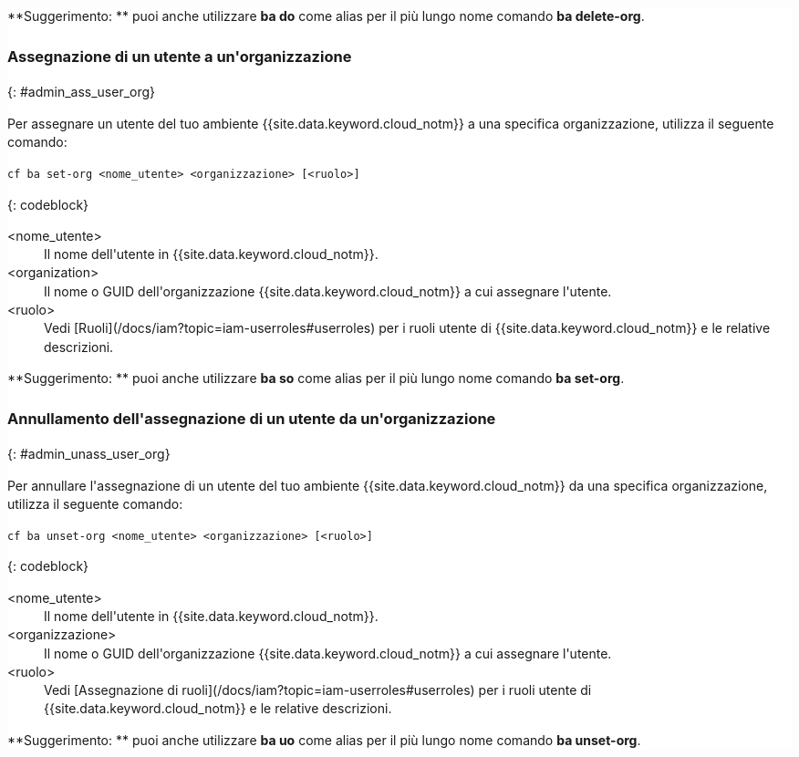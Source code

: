 **Suggerimento: ** puoi anche utilizzare **ba do** come alias per
il più lungo nome comando **ba delete-org**.

### Assegnazione di un utente a un'organizzazione
{: #admin_ass_user_org}

Per assegnare un utente del tuo ambiente {{site.data.keyword.cloud_notm}} a
una specifica organizzazione, utilizza il seguente comando:

```
cf ba set-org <nome_utente> <organizzazione> [<ruolo>]
```
{: codeblock}

<dl class="parml">
<dt class="pt dlterm">&lt;nome_utente&gt;</dt>
<dd class="pd">Il nome dell'utente in {{site.data.keyword.cloud_notm}}.</dd>
<dt class="pt dlterm">&lt;organization&gt;</dt>
<dd class="pd">Il nome o GUID dell'organizzazione {{site.data.keyword.cloud_notm}} a cui assegnare l'utente.</dd>
<dt class="pt dlterm">&lt;ruolo&gt;</dt>
<dd class="pd">Vedi [Ruoli](/docs/iam?topic=iam-userroles#userroles) per i ruoli utente di {{site.data.keyword.cloud_notm}} e le relative
descrizioni.</dd>
</dl>

**Suggerimento: ** puoi anche utilizzare **ba so** come alias per
il più lungo nome comando **ba set-org**.

### Annullamento dell'assegnazione di un utente da un'organizzazione
{: #admin_unass_user_org}

Per annullare l'assegnazione di un utente del tuo ambiente {{site.data.keyword.cloud_notm}} da
una specifica organizzazione, utilizza il seguente comando:

```
cf ba unset-org <nome_utente> <organizzazione> [<ruolo>]
```
{: codeblock}

<dl class="parml">
<dt class="pt dlterm">&lt;nome_utente&gt;</dt>
<dd class="pd">Il nome dell'utente in {{site.data.keyword.cloud_notm}}.</dd>
<dt class="pt dlterm">&lt;organizzazione&gt;</dt>
<dd class="pd">Il nome o GUID dell'organizzazione {{site.data.keyword.cloud_notm}} a cui assegnare l'utente.</dd>
<dt class="pt dlterm">&lt;ruolo&gt;</dt>
<dd class="pd">Vedi [Assegnazione di ruoli](/docs/iam?topic=iam-userroles#userroles) per
i ruoli utente di {{site.data.keyword.cloud_notm}} e le relative
descrizioni.</dd>
</dl>

**Suggerimento: ** puoi anche utilizzare **ba uo** come alias per
il più lungo nome comando **ba unset-org**.
